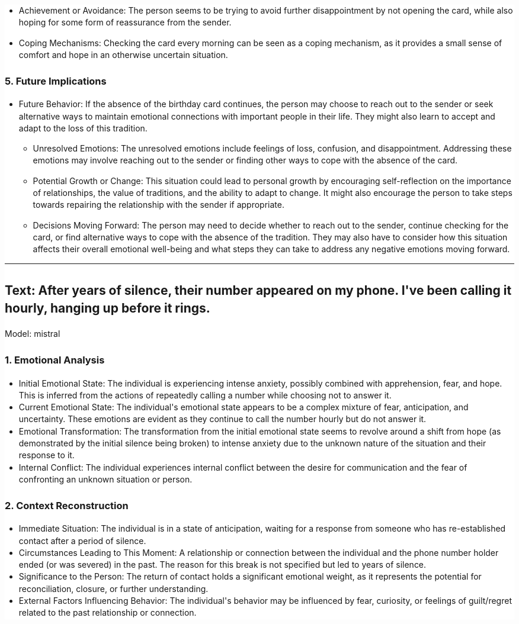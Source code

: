    - Achievement or Avoidance: The person seems to be trying to avoid further disappointment by not opening the card, while also hoping for some form of reassurance from the sender.

   - Coping Mechanisms: Checking the card every morning can be seen as a coping mechanism, as it provides a small sense of comfort and hope in an otherwise uncertain situation.

### 5. Future Implications
- Future Behavior: If the absence of the birthday card continues, the person may choose to reach out to the sender or seek alternative ways to maintain emotional connections with important people in their life. They might also learn to accept and adapt to the loss of this tradition.

   - Unresolved Emotions: The unresolved emotions include feelings of loss, confusion, and disappointment. Addressing these emotions may involve reaching out to the sender or finding other ways to cope with the absence of the card.

   - Potential Growth or Change: This situation could lead to personal growth by encouraging self-reflection on the importance of relationships, the value of traditions, and the ability to adapt to change. It might also encourage the person to take steps towards repairing the relationship with the sender if appropriate.

   - Decisions Moving Forward: The person may need to decide whether to reach out to the sender, continue checking for the card, or find alternative ways to cope with the absence of the tradition. They may also have to consider how this situation affects their overall emotional well-being and what steps they can take to address any negative emotions moving forward.

----------------------------------------------------------------------

## Text: After years of silence, their number appeared on my phone. I've been calling it hourly, hanging up before it rings.
Model: mistral

### 1. Emotional Analysis
- Initial Emotional State: The individual is experiencing intense anxiety, possibly combined with apprehension, fear, and hope. This is inferred from the actions of repeatedly calling a number while choosing not to answer it.
- Current Emotional State: The individual's emotional state appears to be a complex mixture of fear, anticipation, and uncertainty. These emotions are evident as they continue to call the number hourly but do not answer it.
- Emotional Transformation: The transformation from the initial emotional state seems to revolve around a shift from hope (as demonstrated by the initial silence being broken) to intense anxiety due to the unknown nature of the situation and their response to it.
- Internal Conflict: The individual experiences internal conflict between the desire for communication and the fear of confronting an unknown situation or person.

### 2. Context Reconstruction
- Immediate Situation: The individual is in a state of anticipation, waiting for a response from someone who has re-established contact after a period of silence.
- Circumstances Leading to This Moment: A relationship or connection between the individual and the phone number holder ended (or was severed) in the past. The reason for this break is not specified but led to years of silence.
- Significance to the Person: The return of contact holds a significant emotional weight, as it represents the potential for reconciliation, closure, or further understanding.
- External Factors Influencing Behavior: The individual's behavior may be influenced by fear, curiosity, or feelings of guilt/regret related to the past relationship or connection.
